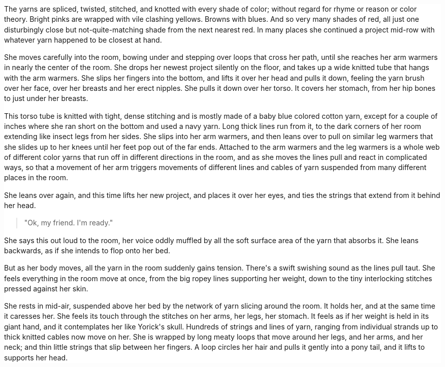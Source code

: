 The yarns are spliced, twisted, stitched, and knotted with every shade
of color; without regard for rhyme or reason or color theory. Bright
pinks are wrapped with vile clashing yellows. Browns with blues.
And so very many shades of red, all just one disturbingly close but
not-quite-matching shade from the next nearest red. In many places she
continued a project mid-row with whatever yarn happened to be closest at
hand.

She moves carefully into the room, bowing under and stepping over loops
that cross her path, until she reaches her arm warmers in nearly the
center of the room. She drops her newest project silently on the floor,
and takes up a wide knitted tube that hangs with the arm warmers. She
slips her fingers into the bottom, and lifts it over her head and pulls
it down, feeling the yarn brush over her face, over her breasts and her
erect nipples. She pulls it down over her torso. It covers her stomach,
from her hip bones to just under her breasts.

This torso tube is knitted with tight, dense stitching and is mostly
made of a baby blue colored cotton yarn, except for a couple of inches
where she ran short on the bottom and used a navy yarn. Long thick lines
run from it, to the dark corners of her room extending like insect
legs from her sides. She slips into her arm warmers, and then leans
over to pull on similar leg warmers that she slides up to her knees
until her feet pop out of the far ends. Attached to the arm warmers and
the leg warmers is a whole web of different color yarns that run off
in different directions in the room, and as she moves the lines pull
and react in complicated ways, so that a movement of her arm triggers
movements of different lines and cables of yarn suspended from many
different places in the room.

She leans over again, and this time lifts her new project, and places it
over her eyes, and ties the strings that extend from it behind her head.

> "Ok, my friend. I'm ready."

She says this out loud to the room, her voice oddly muffled by all the
soft surface area of the yarn that absorbs it. She leans backwards, as
if she intends to flop onto her bed.

But as her body moves, all the yarn in the room suddenly gains tension.
There's a swift swishing sound as the lines pull taut. She feels
everything in the room move at once, from the big ropey lines supporting
her weight, down to the tiny interlocking stitches pressed against her
skin.

She rests in mid-air, suspended above her bed by the network of yarn
slicing around the room. It holds her, and at the same time it caresses
her. She feels its touch through the stitches on her arms, her legs,
her stomach. It feels as if her weight is held in its giant hand, and
it contemplates her like Yorick's skull. Hundreds of strings and lines
of yarn, ranging from individual strands up to thick knitted cables now
move on her. She is wrapped by long meaty loops that move around her
legs, and her arms, and her neck; and thin little strings that slip
between her fingers. A loop circles her hair and pulls it gently into a
pony tail, and it lifts to supports her head.
